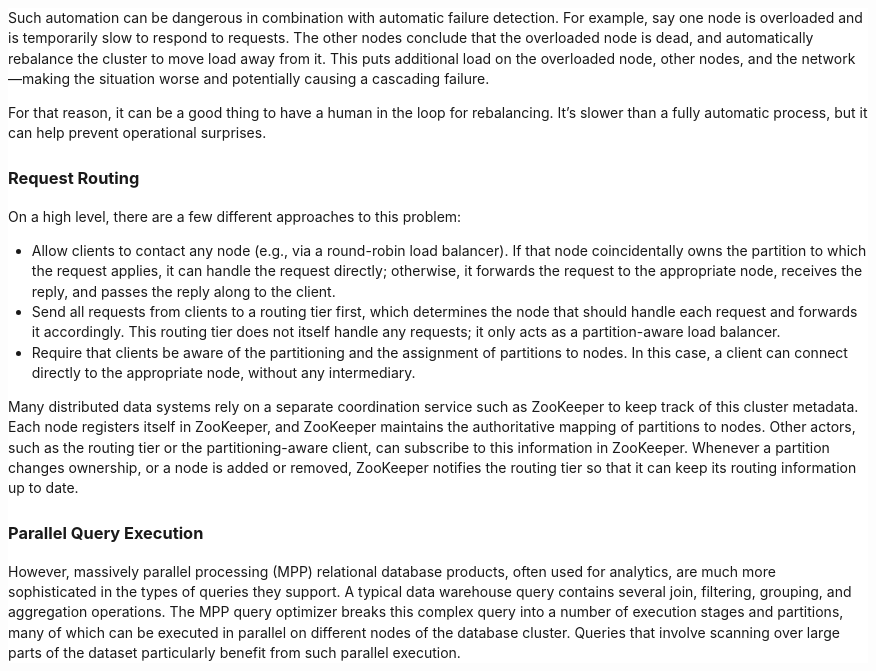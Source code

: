 Such automation can be dangerous in combination with automatic failure detection. For example, say one node is overloaded and is temporarily slow to respond to requests. The other nodes conclude that the overloaded node is dead, and automatically rebalance the cluster to move load away from it. This puts additional load on the overloaded node, other nodes, and the network—making the situation worse and potentially causing a cascading failure.

For that reason, it can be a good thing to have a human in the loop for rebalancing. It’s slower than a fully automatic process, but it can help prevent operational surprises.
### Request Routing

On a high level, there are a few different approaches to this problem:
* Allow clients to contact any node (e.g., via a round-robin load balancer). If that node coincidentally owns the partition to which the request applies, it can handle the request directly; otherwise, it forwards the request to the appropriate node, receives the reply, and passes the reply along to the client.
* Send all requests from clients to a routing tier first, which determines the node that should handle each request and forwards it accordingly. This routing tier does not itself handle any requests; it only acts as a partition-aware load balancer.
* Require that clients be aware of the partitioning and the assignment of partitions to nodes. In this case, a client can connect directly to the appropriate node, without any intermediary.

Many distributed data systems rely on a separate coordination service such as ZooKeeper to keep track of this cluster metadata. Each node registers itself in ZooKeeper, and ZooKeeper maintains the authoritative mapping of partitions to nodes. Other actors, such as the routing tier or the partitioning-aware client, can subscribe to this information in ZooKeeper. Whenever a partition changes ownership, or a node is added or removed, ZooKeeper notifies the routing tier so that it can keep its routing information up to date.

### Parallel Query Execution

However, massively parallel processing (MPP) relational database products, often used for analytics, are much more sophisticated in the types of queries they support. A typical data warehouse query contains several join, filtering, grouping, and aggregation operations. The MPP query optimizer breaks this complex query into a number of execution stages and partitions, many of which can be executed in parallel on different nodes of the database cluster. Queries that involve scanning over large parts of the dataset particularly benefit from such parallel execution.